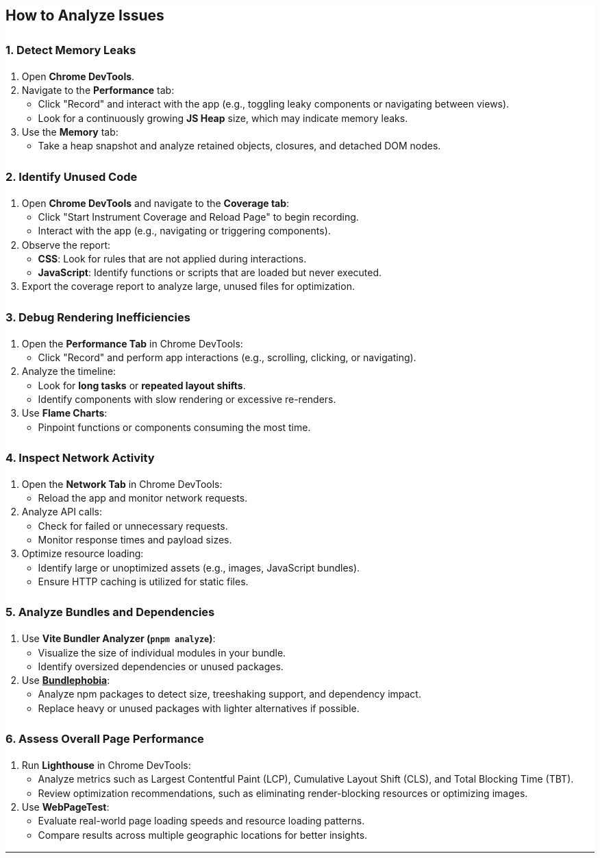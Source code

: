 
## How to Analyze Issues

### **1. Detect Memory Leaks**
1. Open **Chrome DevTools**.
2. Navigate to the **Performance** tab:
    - Click "Record" and interact with the app (e.g., toggling leaky components or navigating between views).
    - Look for a continuously growing **JS Heap** size, which may indicate memory leaks.
3. Use the **Memory** tab:
    - Take a heap snapshot and analyze retained objects, closures, and detached DOM nodes.

### **2. Identify Unused Code**
1. Open **Chrome DevTools** and navigate to the **Coverage tab**:
    - Click "Start Instrument Coverage and Reload Page" to begin recording.
    - Interact with the app (e.g., navigating or triggering components).
2. Observe the report:
    - **CSS**: Look for rules that are not applied during interactions.
    - **JavaScript**: Identify functions or scripts that are loaded but never executed.
3. Export the coverage report to analyze large, unused files for optimization.

### **3. Debug Rendering Inefficiencies**
1. Open the **Performance Tab** in Chrome DevTools:
    - Click "Record" and perform app interactions (e.g., scrolling, clicking, or navigating).
2. Analyze the timeline:
    - Look for **long tasks** or **repeated layout shifts**.
    - Identify components with slow rendering or excessive re-renders.
3. Use **Flame Charts**:
    - Pinpoint functions or components consuming the most time.

### **4. Inspect Network Activity**
1. Open the **Network Tab** in Chrome DevTools:
    - Reload the app and monitor network requests.
2. Analyze API calls:
    - Check for failed or unnecessary requests.
    - Monitor response times and payload sizes.
3. Optimize resource loading:
    - Identify large or unoptimized assets (e.g., images, JavaScript bundles).
    - Ensure HTTP caching is utilized for static files.

### **5. Analyze Bundles and Dependencies**
1. Use **Vite Bundler Analyzer (`pnpm analyze`)**:
    - Visualize the size of individual modules in your bundle.
    - Identify oversized dependencies or unused packages.
2. Use **[Bundlephobia](https://bundlephobia.com/)**:
    - Analyze npm packages to detect size, treeshaking support, and dependency impact.
    - Replace heavy or unused packages with lighter alternatives if possible.

### **6. Assess Overall Page Performance**
1. Run **Lighthouse** in Chrome DevTools:
    - Analyze metrics such as Largest Contentful Paint (LCP), Cumulative Layout Shift (CLS), and Total Blocking Time (TBT).
    - Review optimization recommendations, such as eliminating render-blocking resources or optimizing images.
2. Use **WebPageTest**:
    - Evaluate real-world page loading speeds and resource loading patterns.
    - Compare results across multiple geographic locations for better insights.

---